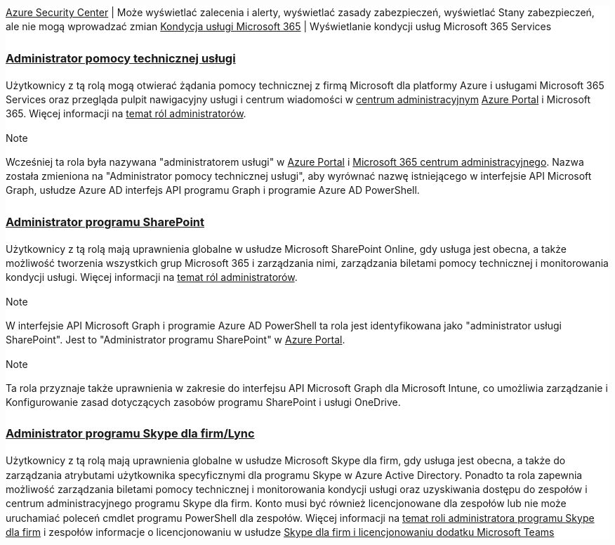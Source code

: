 [Azure Security Center](../../role-based-access-control/built-in-roles.md) | Może wyświetlać zalecenia i alerty, wyświetlać zasady zabezpieczeń, wyświetlać Stany zabezpieczeń, ale nie mogą wprowadzać zmian
[Kondycja usługi Microsoft 365](/office365/enterprise/view-service-health) | Wyświetlanie kondycji usług Microsoft 365 Services

### <a name="service-support-administrator"></a>[Administrator pomocy technicznej usługi](#service-support-administrator-permissions)

Użytkownicy z tą rolą mogą otwierać żądania pomocy technicznej z firmą Microsoft dla platformy Azure i usługami Microsoft 365 Services oraz przegląda pulpit nawigacyjny usługi i centrum wiadomości w [centrum administracyjnym](https://admin.microsoft.com) [Azure Portal](https://portal.azure.com) i Microsoft 365. Więcej informacji na [temat ról administratorów](https://support.office.com/article/About-Office-365-admin-roles-da585eea-f576-4f55-a1e0-87090b6aaa9d).

> [!NOTE]
> Wcześniej ta rola była nazywana "administratorem usługi" w [Azure Portal](https://portal.azure.com) i [Microsoft 365 centrum administracyjnego](https://admin.microsoft.com). Nazwa została zmieniona na "Administrator pomocy technicznej usługi", aby wyrównać nazwę istniejącego w interfejsie API Microsoft Graph, usłudze Azure AD interfejs API programu Graph i programie Azure AD PowerShell.

### <a name="sharepoint-administrator"></a>[Administrator programu SharePoint](#sharepoint-service-administrator-permissions)

Użytkownicy z tą rolą mają uprawnienia globalne w usłudze Microsoft SharePoint Online, gdy usługa jest obecna, a także możliwość tworzenia wszystkich grup Microsoft 365 i zarządzania nimi, zarządzania biletami pomocy technicznej i monitorowania kondycji usługi. Więcej informacji na [temat ról administratorów](https://support.office.com/article/About-Office-365-admin-roles-da585eea-f576-4f55-a1e0-87090b6aaa9d).

> [!NOTE]
> W interfejsie API Microsoft Graph i programie Azure AD PowerShell ta rola jest identyfikowana jako "administrator usługi SharePoint". Jest to "Administrator programu SharePoint" w [Azure Portal](https://portal.azure.com).

> [!NOTE]
> Ta rola przyznaje także uprawnienia w zakresie do interfejsu API Microsoft Graph dla Microsoft Intune, co umożliwia zarządzanie i Konfigurowanie zasad dotyczących zasobów programu SharePoint i usługi OneDrive.

### <a name="skype-for-business--lync-administrator"></a>[Administrator programu Skype dla firm/Lync](#lync-service-administrator-permissions)

Użytkownicy z tą rolą mają uprawnienia globalne w usłudze Microsoft Skype dla firm, gdy usługa jest obecna, a także do zarządzania atrybutami użytkownika specyficznymi dla programu Skype w Azure Active Directory. Ponadto ta rola zapewnia możliwość zarządzania biletami pomocy technicznej i monitorowania kondycji usługi oraz uzyskiwania dostępu do zespołów i centrum administracyjnego programu Skype dla firm. Konto musi być również licencjonowane dla zespołów lub nie może uruchamiać poleceń cmdlet programu PowerShell dla zespołów. Więcej informacji na [temat roli administratora programu Skype dla firm](https://support.office.com/article/about-the-skype-for-business-admin-role-aeb35bda-93fc-49b1-ac2c-c74fbeb737b5) i zespołów informacje o licencjonowaniu w usłudze [Skype dla firm i licencjonowaniu dodatku Microsoft Teams](/skypeforbusiness/skype-for-business-and-microsoft-teams-add-on-licensing/skype-for-business-and-microsoft-teams-add-on-licensing)
